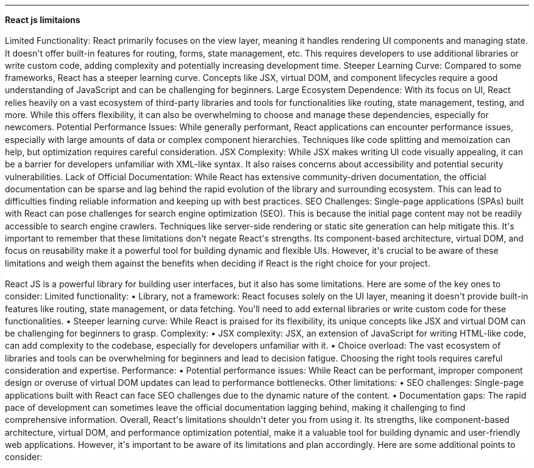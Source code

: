 






_______________________________________________________________________________________________________________________________________________________________________

**React js limitaions**



Limited Functionality: React primarily focuses on the view layer, meaning it handles rendering UI components and managing state. It doesn't offer built-in features for routing, forms, state management, etc. This requires developers to use additional libraries or write custom code, adding complexity and potentially increasing development time.
Steeper Learning Curve: Compared to some frameworks, React has a steeper learning curve. Concepts like JSX, virtual DOM, and component lifecycles require a good understanding of JavaScript and can be challenging for beginners.
Large Ecosystem Dependence: With its focus on UI, React relies heavily on a vast ecosystem of third-party libraries and tools for functionalities like routing, state management, testing, and more. While this offers flexibility, it can also be overwhelming to choose and manage these dependencies, especially for newcomers.
Potential Performance Issues: While generally performant, React applications can encounter performance issues, especially with large amounts of data or complex component hierarchies. Techniques like code splitting and memoization can help, but optimization requires careful consideration.
JSX Complexity: While JSX makes writing UI code visually appealing, it can be a barrier for developers unfamiliar with XML-like syntax. It also raises concerns about accessibility and potential security vulnerabilities.
Lack of Official Documentation: While React has extensive community-driven documentation, the official documentation can be sparse and lag behind the rapid evolution of the library and surrounding ecosystem. This can lead to difficulties finding reliable information and keeping up with best practices.
SEO Challenges: Single-page applications (SPAs) built with React can pose challenges for search engine optimization (SEO). This is because the initial page content may not be readily accessible to search engine crawlers. Techniques like server-side rendering or static site generation can help mitigate this.
It's important to remember that these limitations don't negate React's strengths. Its component-based architecture, virtual DOM, and focus on reusability make it a powerful tool for building dynamic and flexible UIs. However, it's crucial to be aware of these limitations and weigh them against the benefits when deciding if React is the right choice for your project.

React JS is a powerful library for building user interfaces, but it also has some limitations. Here are some of the key ones to consider:
Limited functionality:
•	Library, not a framework: React focuses solely on the UI layer, meaning it doesn't provide built-in features like routing, state management, or data fetching. You'll need to add external libraries or write custom code for these functionalities.
•	Steeper learning curve: While React is praised for its flexibility, its unique concepts like JSX and virtual DOM can be challenging for beginners to grasp.
Complexity:
•	JSX complexity: JSX, an extension of JavaScript for writing HTML-like code, can add complexity to the codebase, especially for developers unfamiliar with it.
•	Choice overload: The vast ecosystem of libraries and tools can be overwhelming for beginners and lead to decision fatigue. Choosing the right tools requires careful consideration and expertise.
Performance:
•	Potential performance issues: While React can be performant, improper component design or overuse of virtual DOM updates can lead to performance bottlenecks.
Other limitations:
•	SEO challenges: Single-page applications built with React can face SEO challenges due to the dynamic nature of the content.
•	Documentation gaps: The rapid pace of development can sometimes leave the official documentation lagging behind, making it challenging to find comprehensive information.
Overall, React's limitations shouldn't deter you from using it. Its strengths, like component-based architecture, virtual DOM, and performance optimization potential, make it a valuable tool for building dynamic and user-friendly web applications. However, it's important to be aware of its limitations and plan accordingly.
Here are some additional points to consider: